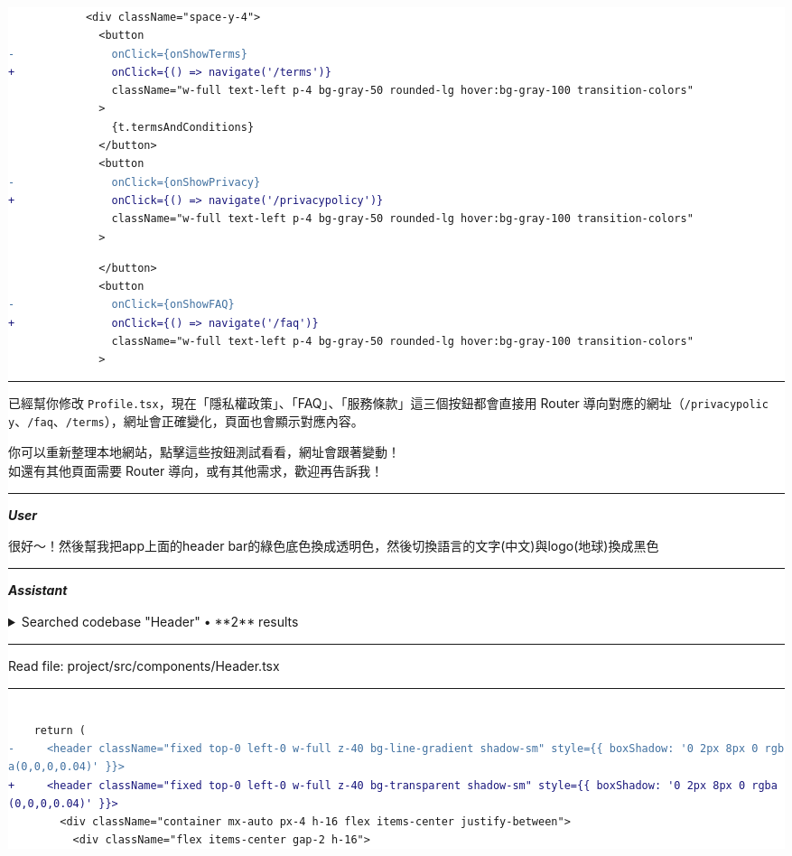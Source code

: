 ```diff
            <div className="space-y-4">
              <button 
-               onClick={onShowTerms}
+               onClick={() => navigate('/terms')}
                className="w-full text-left p-4 bg-gray-50 rounded-lg hover:bg-gray-100 transition-colors"
              >
                {t.termsAndConditions}
              </button>
              <button 
-               onClick={onShowPrivacy}
+               onClick={() => navigate('/privacypolicy')}
                className="w-full text-left p-4 bg-gray-50 rounded-lg hover:bg-gray-100 transition-colors"
              >
```

```diff
              </button>
              <button 
-               onClick={onShowFAQ}
+               onClick={() => navigate('/faq')}
                className="w-full text-left p-4 bg-gray-50 rounded-lg hover:bg-gray-100 transition-colors"
              >
```

---

已經幫你修改 `Profile.tsx`，現在「隱私權政策」、「FAQ」、「服務條款」這三個按鈕都會直接用 Router 導向對應的網址（`/privacypolicy`、`/faq`、`/terms`），網址會正確變化，頁面也會顯示對應內容。

你可以重新整理本地網站，點擊這些按鈕測試看看，網址會跟著變動！  
如還有其他頁面需要 Router 導向，或有其他需求，歡迎再告訴我！

---

_**User**_

很好～！然後幫我把app上面的header bar的綠色底色換成透明色，然後切換語言的文字(中文)與logo(地球)換成黑色

---

_**Assistant**_

<details><summary>Searched codebase "Header" • **2** results</summary></details>

---

Read file: project/src/components/Header.tsx

---

```diff
  
    return (
-     <header className="fixed top-0 left-0 w-full z-40 bg-line-gradient shadow-sm" style={{ boxShadow: '0 2px 8px 0 rgba(0,0,0,0.04)' }}>
+     <header className="fixed top-0 left-0 w-full z-40 bg-transparent shadow-sm" style={{ boxShadow: '0 2px 8px 0 rgba(0,0,0,0.04)' }}>
        <div className="container mx-auto px-4 h-16 flex items-center justify-between">
          <div className="flex items-center gap-2 h-16">
```
